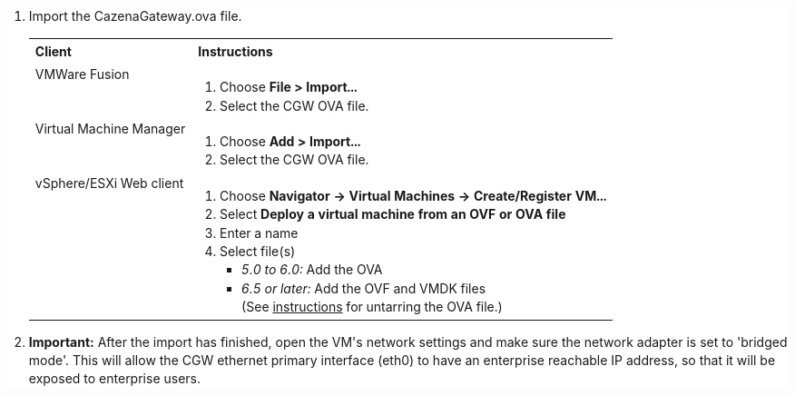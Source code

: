 1. Import the CazenaGateway.ova file.


    <table class="table-30-70 row-borders">
      <tbody>
        <tr>
          <th>Client</th>
          <th>Instructions</th>
        </tr>
        <tr>
          <td>VMWare Fusion</td>
          <td>
          <ol>
              <li>Choose <strong>File > Import...</strong></li>
               <li>Select the CGW OVA file.</li>
           </ol>
           </td>
        </tr>
        <tr>
          <td>Virtual Machine Manager</td>
          <td>
          <ol>
              <li>Choose <strong>Add > Import...</strong></li>
               <li>Select the CGW OVA file.</li>
           </ol>
          </td>
        </tr>
        <tr>
          <td>vSphere/ESXi Web client</td>
          <td>
            <ol>
                <li>Choose <strong>Navigator -> Virtual Machines -> Create/Register VM...</strong></li>
                <li>Select <strong>Deploy a virtual machine from an OVF or OVA file</strong></li>
                <li>Enter a name</li>
                <li>Select file(s)
                    <ul>
                    <li><em>5.0 to 6.0:</em> Add the OVA </li>
                    <li><em>6.5 or later:</em> Add the OVF and VMDK files<br>
                    (See <a href="#esxi_65">instructions</a> for untarring the OVA file.)
                    </li>
                    </ul>
                 </li>
            </ol>
           </td>
        </tr>
      </tbody>
    </table>

1. __Important:__ After the import has finished, open the VM's network settings and make sure the network adapter is set to 'bridged mode'. This will allow the CGW ethernet primary interface (eth0) to have an enterprise reachable IP address, so that it will be exposed to enterprise users.

